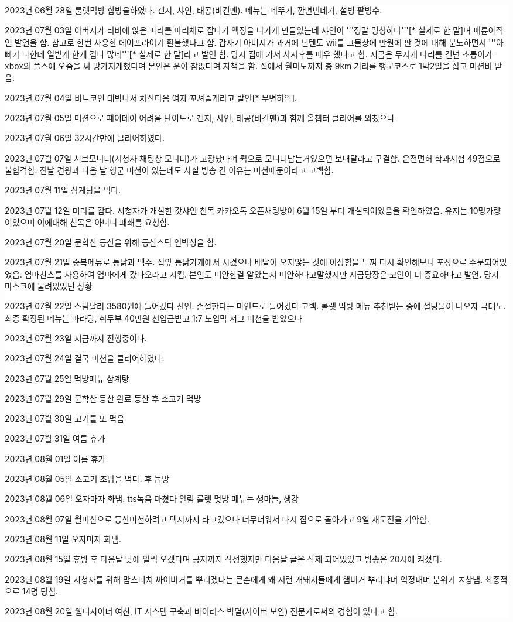2023년 06월 28일 룰렛먹방 합방을하였다. 갠지, 샤인, 태공(비건맨). 메뉴는 메뚜기, 깐변번데기, 설빙 팥빙수.

2023년 07월 03일 아버지가 티비에 앉은 파리를 파리채로 잡다가 액정을 나가게 만들었는데 샤인이 '''정말 멍청하다'''[* 실제로 한 말]며 패륜아적인 발언을 함. 참고로 한번 사용한 에어프라이기 환불했다고 함.
갑자기 아버지가 과거에 닌텐도 wii를 고물상에 만원에 판 것에 대해 분노하면서 '''아빠가 나한테 열받게 한게 겁나 많네'''[* 실제로 한 말]라고 발언 함.  당시 집에 가서 사자후를 매우 했다고 함.
지금은 무지개 다리를 건넌 초롱이가 xbox와 플스에 오줌을 싸 망가지게했다며 본인은 운이 참없다며 자책을 함.
집에서 월미도까지 총 9km 거리를 행군코스로 1박2일을 잡고 미션비 받음.

2023년 07월 04일 비트코인 대박나서 차산다음 여자 꼬셔줄게라고 발언[* 무면허임].

2023년 07월 05일 미션으로 페이데이 어려움 난이도로 갠지, 샤인, 태공(비건맨)과 함께 올챕터 클리어를 외쳤으나

2023년 07월 06일 32시간만에 클리어하였다.

2023년 07월 07일 서브모니터(시청자 채팅창 모니터)가 고장났다며 퀵으로 모니터남는거있으면 보내달라고 구걸함.
운전면허 학과시험 49점으로 불합격함.
전날 켠왕과 다음 날 행군 미션이 있는데도 사실 방송 킨 이유는 미션때문이라고 고백함.

2023년 07월 11일 삼계탕을 먹다.

2023년 07월 12일 머리를 감다. 시청자가 개설한 갓샤인 친목 카카오톡 오픈채팅방이 6월 15일 부터 개설되어있음을 확인하였음. 유저는 10명가량이었으며 이에대해 친목은 아니니 폐쇄를 요청함.

2023년 07월 20일 문학산 등산을 위해 등산스틱 언박싱을 함.

2023년 07월 21일 중복메뉴로 통닭과 맥주. 집앞 통닭가게에서 시켰으나 배달이 오지않는 것에 이상함을 느껴 다시 확인해보니 포장으로 주문되어있었음. 엄마찬스를 사용하여 엄마에게 갔다오라고 시킴. 본인도 미안한걸 알았는지 미안하다고말했지만 지금당장은 코인이 더 중요하다고 발언. 당시 마스크에 물려있었던 상황

2023년 07월 22일 스팀달러 3580원에 들어갔다 선언. 손절한다는 마인드로 들어갔다 고백.
룰렛 먹방 메뉴 추천받는 중에 설탕물이 나오자 극대노. 최종 확정된 메뉴는 마라탕, 취두부
40만원 선입금받고 1:7 노입막 저그 미션을 받았으나

2023년 07월 23일 지금까지 진행중이다.

2023년 07월 24일 결국 미션을 클리어하였다.

2023년 07월 25일 먹방메뉴 삼계탕

2023년 07월 29일 문학산 등산 완료 등산 후 소고기 먹방

2023년 07월 30일 고기를 또 먹음

2023년 07월 31일 여름 휴가

2023년 08월 01일 여름 휴가

2023년 08월 05일 소고기 초밥을 먹다. 후 눕방

2023년 08월 06일 오자마자 화냄. tts녹음 마쳤다 알림
룰렛 멋방 메뉴는 생마늘, 생강

2023년 08월 07일 월미산으로 등산미션하려고 택시까지 타고갔으나 너무더워서 다시 집으로 돌아가고 9일 재도전을 기약함.

2023년 08월 11일 오자마자 화냄.

2023년 08월 15일 휴방 후 다음날 낮에 일찍 오겠다며 공지까지 작성했지만 다음날 글은 삭제 되어있었고 방송은 20시에 켜졌다.

2023년 08월 19일 시청자를 위해 맘스터치 싸이버거를 뿌리겠다는 큰손에게 왜 저런 개돼지들에게 햄버거 뿌리냐며 역정내며 분위기 ㅈ창냄. 최종적으로 14명 당첨.

2023년 08월 20일 웹디자이너 여친, IT 시스템 구축과 바이러스 박멸(사이버 보안) 전문가로써의 경험이 있다고 함.
